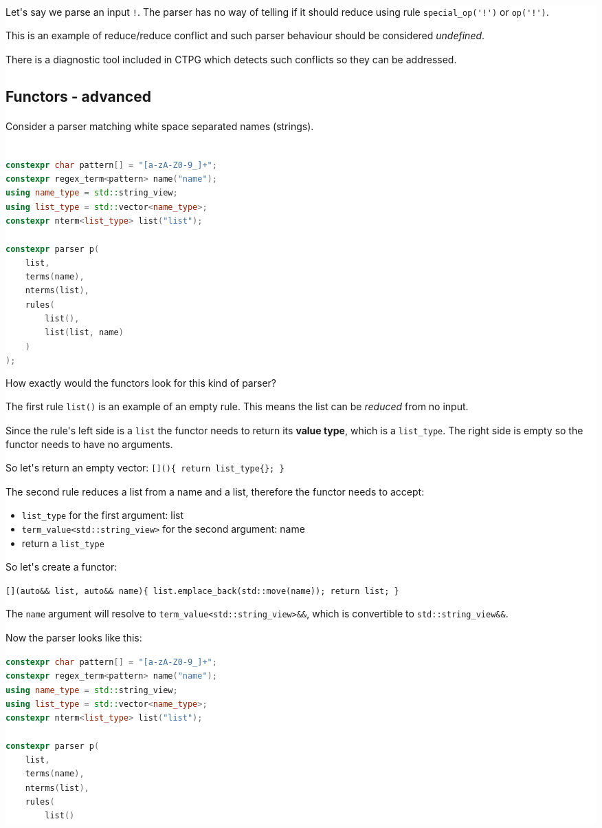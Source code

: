 Let's say we parse an input ```!```. The parser has no way of telling if it should reduce using rule ```special_op('!')``` or ```op('!')```.

This is an example of reduce/reduce conflict and such parser behaviour should be considered _undefined_.

There is a diagnostic tool included in CTPG which detects such conflicts so they can be addressed.

## Functors - advanced

Consider a parser matching white space separated names (strings).

```c++

constexpr char pattern[] = "[a-zA-Z0-9_]+";
constexpr regex_term<pattern> name("name");
using name_type = std::string_view;
using list_type = std::vector<name_type>;
constexpr nterm<list_type> list("list");

constexpr parser p(
    list,
    terms(name),
    nterms(list),
    rules(
        list(),
        list(list, name)
    )
);
```

How exactly would the functors look for this kind of parser?

The first rule ```list()``` is an example of an empty rule. This means the list can be _reduced_ from no input.

Since the rule's left side is a ```list``` the functor needs to return its **value type**, which is a ```list_type```.
The right side is empty so the functor needs to have no arguments.

So let's return an empty vector: ``` [](){ return list_type{}; } ```

The second rule reduces a list from a name and a list, therefore the functor needs to accept:
- ```list_type``` for the first argument: list
- ```term_value<std::string_view>``` for the second argument: name
- return a ```list_type```

So let's create a functor:

```[](auto&& list, auto&& name){ list.emplace_back(std::move(name)); return list; }```

The ```name``` argument will resolve to ```term_value<std::string_view>&&```, which is convertible to ```std::string_view&&```.

Now the parser looks like this:

```c++
constexpr char pattern[] = "[a-zA-Z0-9_]+";
constexpr regex_term<pattern> name("name");
using name_type = std::string_view;
using list_type = std::vector<name_type>;
constexpr nterm<list_type> list("list");

constexpr parser p(
    list,
    terms(name),
    nterms(list),
    rules(
        list()
```